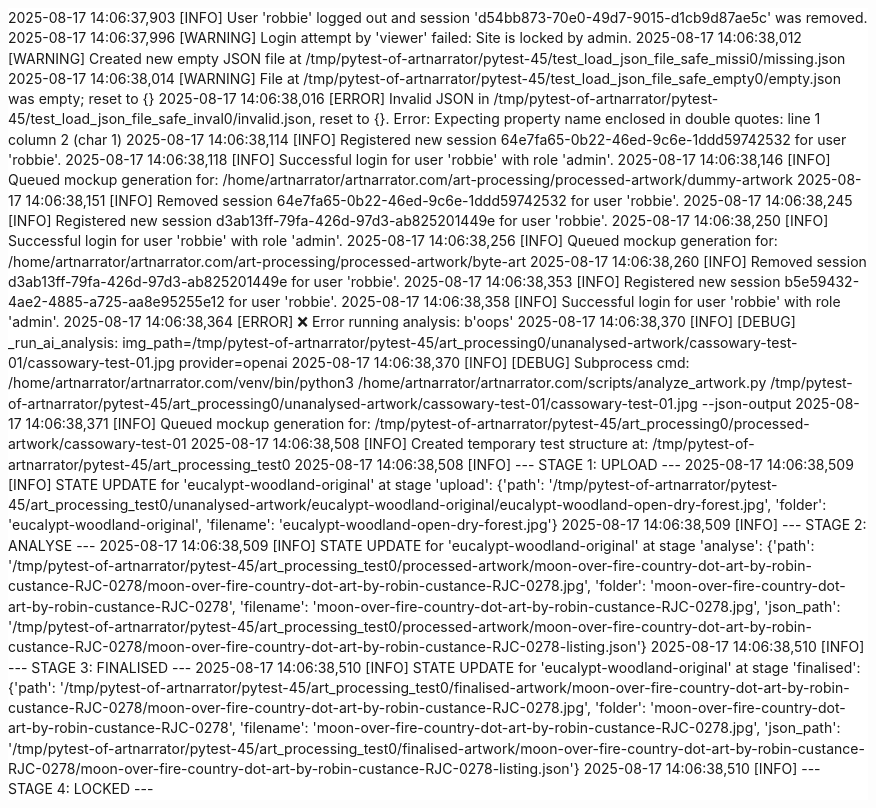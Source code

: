 2025-08-17 14:06:37,903 [INFO] User 'robbie' logged out and session 'd54bb873-70e0-49d7-9015-d1cb9d87ae5c' was removed.
2025-08-17 14:06:37,996 [WARNING] Login attempt by 'viewer' failed: Site is locked by admin.
2025-08-17 14:06:38,012 [WARNING] Created new empty JSON file at /tmp/pytest-of-artnarrator/pytest-45/test_load_json_file_safe_missi0/missing.json
2025-08-17 14:06:38,014 [WARNING] File at /tmp/pytest-of-artnarrator/pytest-45/test_load_json_file_safe_empty0/empty.json was empty; reset to {}
2025-08-17 14:06:38,016 [ERROR] Invalid JSON in /tmp/pytest-of-artnarrator/pytest-45/test_load_json_file_safe_inval0/invalid.json, reset to {}. Error: Expecting property name enclosed in double quotes: line 1 column 2 (char 1)
2025-08-17 14:06:38,114 [INFO] Registered new session 64e7fa65-0b22-46ed-9c6e-1ddd59742532 for user 'robbie'.
2025-08-17 14:06:38,118 [INFO] Successful login for user 'robbie' with role 'admin'.
2025-08-17 14:06:38,146 [INFO] Queued mockup generation for: /home/artnarrator/artnarrator.com/art-processing/processed-artwork/dummy-artwork
2025-08-17 14:06:38,151 [INFO] Removed session 64e7fa65-0b22-46ed-9c6e-1ddd59742532 for user 'robbie'.
2025-08-17 14:06:38,245 [INFO] Registered new session d3ab13ff-79fa-426d-97d3-ab825201449e for user 'robbie'.
2025-08-17 14:06:38,250 [INFO] Successful login for user 'robbie' with role 'admin'.
2025-08-17 14:06:38,256 [INFO] Queued mockup generation for: /home/artnarrator/artnarrator.com/art-processing/processed-artwork/byte-art
2025-08-17 14:06:38,260 [INFO] Removed session d3ab13ff-79fa-426d-97d3-ab825201449e for user 'robbie'.
2025-08-17 14:06:38,353 [INFO] Registered new session b5e59432-4ae2-4885-a725-aa8e95255e12 for user 'robbie'.
2025-08-17 14:06:38,358 [INFO] Successful login for user 'robbie' with role 'admin'.
2025-08-17 14:06:38,364 [ERROR] ❌ Error running analysis: b'oops'
2025-08-17 14:06:38,370 [INFO] [DEBUG] _run_ai_analysis: img_path=/tmp/pytest-of-artnarrator/pytest-45/art_processing0/unanalysed-artwork/cassowary-test-01/cassowary-test-01.jpg provider=openai
2025-08-17 14:06:38,370 [INFO] [DEBUG] Subprocess cmd: /home/artnarrator/artnarrator.com/venv/bin/python3 /home/artnarrator/artnarrator.com/scripts/analyze_artwork.py /tmp/pytest-of-artnarrator/pytest-45/art_processing0/unanalysed-artwork/cassowary-test-01/cassowary-test-01.jpg --json-output
2025-08-17 14:06:38,371 [INFO] Queued mockup generation for: /tmp/pytest-of-artnarrator/pytest-45/art_processing0/processed-artwork/cassowary-test-01
2025-08-17 14:06:38,508 [INFO] Created temporary test structure at: /tmp/pytest-of-artnarrator/pytest-45/art_processing_test0
2025-08-17 14:06:38,508 [INFO] --- STAGE 1: UPLOAD ---
2025-08-17 14:06:38,509 [INFO] STATE UPDATE for 'eucalypt-woodland-original' at stage 'upload': {'path': '/tmp/pytest-of-artnarrator/pytest-45/art_processing_test0/unanalysed-artwork/eucalypt-woodland-original/eucalypt-woodland-open-dry-forest.jpg', 'folder': 'eucalypt-woodland-original', 'filename': 'eucalypt-woodland-open-dry-forest.jpg'}
2025-08-17 14:06:38,509 [INFO] --- STAGE 2: ANALYSE ---
2025-08-17 14:06:38,509 [INFO] STATE UPDATE for 'eucalypt-woodland-original' at stage 'analyse': {'path': '/tmp/pytest-of-artnarrator/pytest-45/art_processing_test0/processed-artwork/moon-over-fire-country-dot-art-by-robin-custance-RJC-0278/moon-over-fire-country-dot-art-by-robin-custance-RJC-0278.jpg', 'folder': 'moon-over-fire-country-dot-art-by-robin-custance-RJC-0278', 'filename': 'moon-over-fire-country-dot-art-by-robin-custance-RJC-0278.jpg', 'json_path': '/tmp/pytest-of-artnarrator/pytest-45/art_processing_test0/processed-artwork/moon-over-fire-country-dot-art-by-robin-custance-RJC-0278/moon-over-fire-country-dot-art-by-robin-custance-RJC-0278-listing.json'}
2025-08-17 14:06:38,510 [INFO] --- STAGE 3: FINALISED ---
2025-08-17 14:06:38,510 [INFO] STATE UPDATE for 'eucalypt-woodland-original' at stage 'finalised': {'path': '/tmp/pytest-of-artnarrator/pytest-45/art_processing_test0/finalised-artwork/moon-over-fire-country-dot-art-by-robin-custance-RJC-0278/moon-over-fire-country-dot-art-by-robin-custance-RJC-0278.jpg', 'folder': 'moon-over-fire-country-dot-art-by-robin-custance-RJC-0278', 'filename': 'moon-over-fire-country-dot-art-by-robin-custance-RJC-0278.jpg', 'json_path': '/tmp/pytest-of-artnarrator/pytest-45/art_processing_test0/finalised-artwork/moon-over-fire-country-dot-art-by-robin-custance-RJC-0278/moon-over-fire-country-dot-art-by-robin-custance-RJC-0278-listing.json'}
2025-08-17 14:06:38,510 [INFO] --- STAGE 4: LOCKED ---